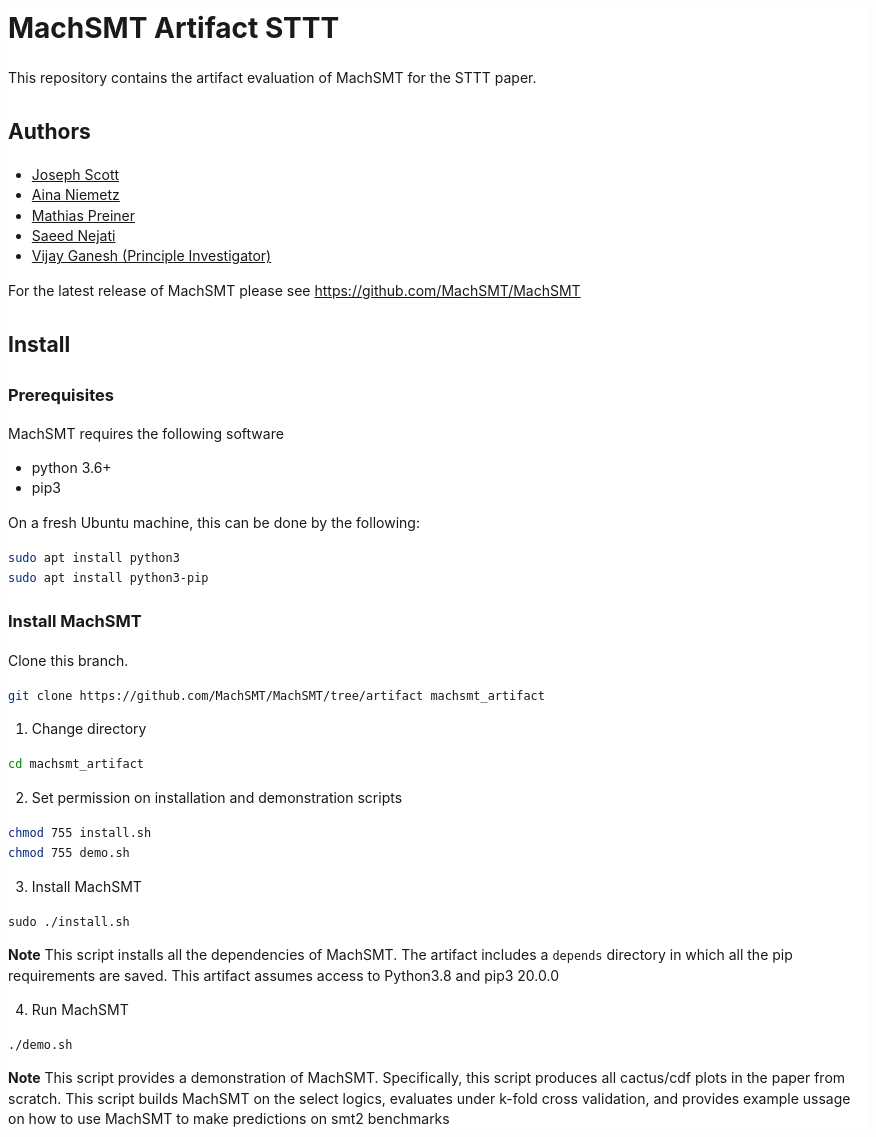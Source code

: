 # MachSMT Artifact STTT

This repository contains the artifact evaluation of MachSMT for the STTT paper. 

## Authors

* [Joseph Scott](https://www.joe-scott.net/)
* [Aina Niemetz](https://cs.stanford.edu/~niemetz/)
* [Mathias Preiner](https://cs.stanford.edu/~preiner/)
* [Saeed Nejati](https://saeednj.github.io/)
* [Vijay Ganesh (Principle Investigator)](https://ece.uwaterloo.ca/~vganesh/) 

For the latest release of MachSMT please see https://github.com/MachSMT/MachSMT

## Install

### Prerequisites
MachSMT requires the following software
* python 3.6+
* pip3

On a fresh Ubuntu machine, this can be done by the following:
```bash
sudo apt install python3
sudo apt install python3-pip
```

### Install MachSMT
Clone this branch.

```bash
git clone https://github.com/MachSMT/MachSMT/tree/artifact machsmt_artifact
```

1. Change directory
  ```bash
  cd machsmt_artifact
  ```

2. Set permission on installation and demonstration scripts
  ```bash
  chmod 755 install.sh
  chmod 755 demo.sh
  ```

3. Install MachSMT
  ```nash
  sudo ./install.sh
  ```
  **Note** This script installs all the dependencies of MachSMT. The artifact
  includes a `depends` directory in which all the pip requirements are saved.
  This artifact assumes access to Python3.8 and pip3 20.0.0

4. Run MachSMT
  ```bash
  ./demo.sh
  ```
  **Note** This script provides a demonstration of MachSMT. Specifically, this
  script produces all cactus/cdf plots in the paper from scratch. This script 
  builds MachSMT on the select logics, evaluates under k-fold cross validation,
  and provides example ussage on how to use MachSMT to make predictions on  smt2
  benchmarks
